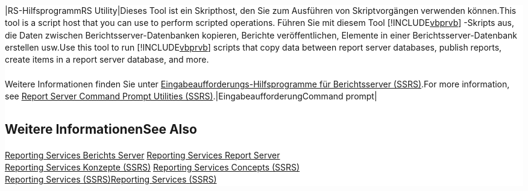 |<span data-ttu-id="a3a3d-226">RS-Hilfsprogramm</span><span class="sxs-lookup"><span data-stu-id="a3a3d-226">RS Utility</span></span>|<span data-ttu-id="a3a3d-227">Dieses Tool ist ein Skripthost, den Sie zum Ausführen von Skriptvorgängen verwenden können.</span><span class="sxs-lookup"><span data-stu-id="a3a3d-227">This tool is a script host that you can use to perform scripted operations.</span></span> <span data-ttu-id="a3a3d-228">Führen Sie mit diesem Tool [!INCLUDE[vbprvb](../../includes/vbprvb-md.md)] -Skripts aus, die Daten zwischen Berichtsserver-Datenbanken kopieren, Berichte veröffentlichen, Elemente in einer Berichtsserver-Datenbank erstellen usw.</span><span class="sxs-lookup"><span data-stu-id="a3a3d-228">Use this tool to run [!INCLUDE[vbprvb](../../includes/vbprvb-md.md)] scripts that copy data between report server databases, publish reports, create items in a report server database, and more.</span></span><br /><br /> <span data-ttu-id="a3a3d-229">Weitere Informationen finden Sie unter [Eingabeaufforderungs-Hilfsprogramme für Berichtsserver (SSRS)](report-server-command-prompt-utilities-ssrs.md).</span><span class="sxs-lookup"><span data-stu-id="a3a3d-229">For more information, see [Report Server Command Prompt Utilities &#40;SSRS&#41;](report-server-command-prompt-utilities-ssrs.md).</span></span>|<span data-ttu-id="a3a3d-230">Eingabeaufforderung</span><span class="sxs-lookup"><span data-stu-id="a3a3d-230">Command prompt</span></span>|  
  
## <a name="see-also"></a><span data-ttu-id="a3a3d-231">Weitere Informationen</span><span class="sxs-lookup"><span data-stu-id="a3a3d-231">See Also</span></span>  
 <span data-ttu-id="a3a3d-232">[Reporting Services Berichts Server](../reporting-services-report-server.md) </span><span class="sxs-lookup"><span data-stu-id="a3a3d-232">[Reporting Services Report Server](../reporting-services-report-server.md) </span></span>  
 <span data-ttu-id="a3a3d-233">[Reporting Services Konzepte &#40;SSRS&#41;](../reporting-services-concepts-ssrs.md) </span><span class="sxs-lookup"><span data-stu-id="a3a3d-233">[Reporting Services Concepts &#40;SSRS&#41;](../reporting-services-concepts-ssrs.md) </span></span>  
 [<span data-ttu-id="a3a3d-234">Reporting Services &#40;SSRS&#41;</span><span class="sxs-lookup"><span data-stu-id="a3a3d-234">Reporting Services &#40;SSRS&#41;</span></span>](../create-deploy-and-manage-mobile-and-paginated-reports.md)  
  
  

